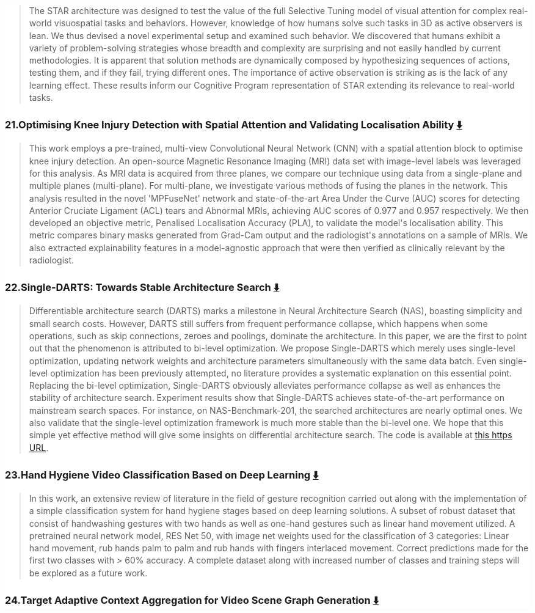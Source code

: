>  The STAR architecture was designed to test the value of the full Selective Tuning model of visual attention for complex real-world visuospatial tasks and behaviors. However, knowledge of how humans solve such tasks in 3D as active observers is lean. We thus devised a novel experimental setup and examined such behavior. We discovered that humans exhibit a variety of problem-solving strategies whose breadth and complexity are surprising and not easily handled by current methodologies. It is apparent that solution methods are dynamically composed by hypothesizing sequences of actions, testing them, and if they fail, trying different ones. The importance of active observation is striking as is the lack of any learning effect. These results inform our Cognitive Program representation of STAR extending its relevance to real-world tasks.      
### 21.Optimising Knee Injury Detection with Spatial Attention and Validating Localisation Ability  [ :arrow_down: ](https://arxiv.org/pdf/2108.08136.pdf)
>  This work employs a pre-trained, multi-view Convolutional Neural Network (CNN) with a spatial attention block to optimise knee injury detection. An open-source Magnetic Resonance Imaging (MRI) data set with image-level labels was leveraged for this analysis. As MRI data is acquired from three planes, we compare our technique using data from a single-plane and multiple planes (multi-plane). For multi-plane, we investigate various methods of fusing the planes in the network. This analysis resulted in the novel 'MPFuseNet' network and state-of-the-art Area Under the Curve (AUC) scores for detecting Anterior Cruciate Ligament (ACL) tears and Abnormal MRIs, achieving AUC scores of 0.977 and 0.957 respectively. We then developed an objective metric, Penalised Localisation Accuracy (PLA), to validate the model's localisation ability. This metric compares binary masks generated from Grad-Cam output and the radiologist's annotations on a sample of MRIs. We also extracted explainability features in a model-agnostic approach that were then verified as clinically relevant by the radiologist.      
### 22.Single-DARTS: Towards Stable Architecture Search  [ :arrow_down: ](https://arxiv.org/pdf/2108.08128.pdf)
>  Differentiable architecture search (DARTS) marks a milestone in Neural Architecture Search (NAS), boasting simplicity and small search costs. However, DARTS still suffers from frequent performance collapse, which happens when some operations, such as skip connections, zeroes and poolings, dominate the architecture. In this paper, we are the first to point out that the phenomenon is attributed to bi-level optimization. We propose Single-DARTS which merely uses single-level optimization, updating network weights and architecture parameters simultaneously with the same data batch. Even single-level optimization has been previously attempted, no literature provides a systematic explanation on this essential point. Replacing the bi-level optimization, Single-DARTS obviously alleviates performance collapse as well as enhances the stability of architecture search. Experiment results show that Single-DARTS achieves state-of-the-art performance on mainstream search spaces. For instance, on NAS-Benchmark-201, the searched architectures are nearly optimal ones. We also validate that the single-level optimization framework is much more stable than the bi-level one. We hope that this simple yet effective method will give some insights on differential architecture search. The code is available at <a class="link-external link-https" href="https://github.com/PencilAndBike/Single-DARTS.git" rel="external noopener nofollow">this https URL</a>.      
### 23.Hand Hygiene Video Classification Based on Deep Learning  [ :arrow_down: ](https://arxiv.org/pdf/2108.08127.pdf)
>  In this work, an extensive review of literature in the field of gesture recognition carried out along with the implementation of a simple classification system for hand hygiene stages based on deep learning solutions. A subset of robust dataset that consist of handwashing gestures with two hands as well as one-hand gestures such as linear hand movement utilized. A pretrained neural network model, RES Net 50, with image net weights used for the classification of 3 categories: Linear hand movement, rub hands palm to palm and rub hands with fingers interlaced movement. Correct predictions made for the first two classes with &gt; 60% accuracy. A complete dataset along with increased number of classes and training steps will be explored as a future work.      
### 24.Target Adaptive Context Aggregation for Video Scene Graph Generation  [ :arrow_down: ](https://arxiv.org/pdf/2108.08121.pdf)
